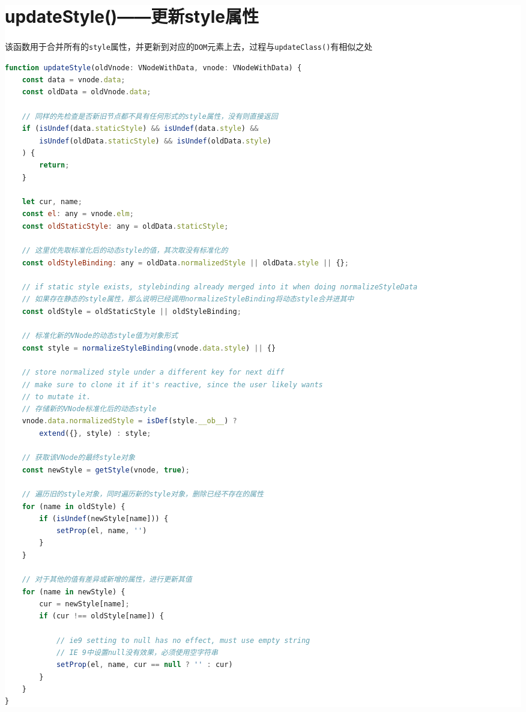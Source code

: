 # updateStyle()——更新style属性

该函数用于合并所有的`style`属性，并更新到对应的`DOM`元素上去，过程与`updateClass()`有相似之处

```js
function updateStyle(oldVnode: VNodeWithData, vnode: VNodeWithData) {
    const data = vnode.data;
    const oldData = oldVnode.data;

    // 同样的先检查是否新旧节点都不具有任何形式的style属性，没有则直接返回
    if (isUndef(data.staticStyle) && isUndef(data.style) &&
        isUndef(oldData.staticStyle) && isUndef(oldData.style)
    ) {
        return;
    }

    let cur, name;
    const el: any = vnode.elm;
    const oldStaticStyle: any = oldData.staticStyle;

    // 这里优先取标准化后的动态style的值，其次取没有标准化的
    const oldStyleBinding: any = oldData.normalizedStyle || oldData.style || {};

    // if static style exists, stylebinding already merged into it when doing normalizeStyleData
    // 如果存在静态的style属性，那么说明已经调用normalizeStyleBinding将动态style合并进其中
    const oldStyle = oldStaticStyle || oldStyleBinding;

    // 标准化新的VNode的动态style值为对象形式
    const style = normalizeStyleBinding(vnode.data.style) || {}

    // store normalized style under a different key for next diff
    // make sure to clone it if it's reactive, since the user likely wants
    // to mutate it.
    // 存储新的VNode标准化后的动态style
    vnode.data.normalizedStyle = isDef(style.__ob__) ?
        extend({}, style) : style;

    // 获取该VNode的最终style对象
    const newStyle = getStyle(vnode, true);

    // 遍历旧的style对象，同时遍历新的style对象，删除已经不存在的属性
    for (name in oldStyle) {
        if (isUndef(newStyle[name])) {
            setProp(el, name, '')
        }
    }

    // 对于其他的值有差异或新增的属性，进行更新其值
    for (name in newStyle) {
        cur = newStyle[name];
        if (cur !== oldStyle[name]) {

            // ie9 setting to null has no effect, must use empty string
            // IE 9中设置null没有效果，必须使用空字符串
            setProp(el, name, cur == null ? '' : cur)
        }
    }
}
```
